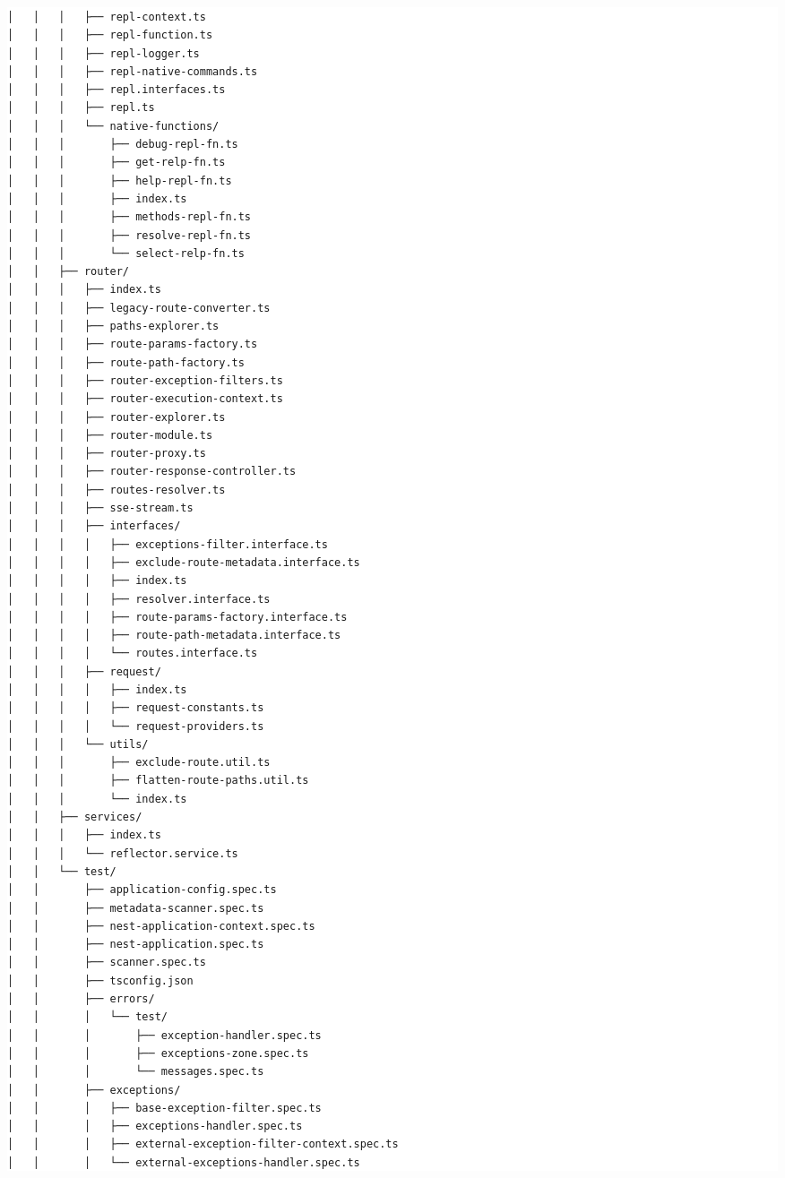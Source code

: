     │   │   │   ├── repl-context.ts
    │   │   │   ├── repl-function.ts
    │   │   │   ├── repl-logger.ts
    │   │   │   ├── repl-native-commands.ts
    │   │   │   ├── repl.interfaces.ts
    │   │   │   ├── repl.ts
    │   │   │   └── native-functions/
    │   │   │       ├── debug-repl-fn.ts
    │   │   │       ├── get-relp-fn.ts
    │   │   │       ├── help-repl-fn.ts
    │   │   │       ├── index.ts
    │   │   │       ├── methods-repl-fn.ts
    │   │   │       ├── resolve-repl-fn.ts
    │   │   │       └── select-relp-fn.ts
    │   │   ├── router/
    │   │   │   ├── index.ts
    │   │   │   ├── legacy-route-converter.ts
    │   │   │   ├── paths-explorer.ts
    │   │   │   ├── route-params-factory.ts
    │   │   │   ├── route-path-factory.ts
    │   │   │   ├── router-exception-filters.ts
    │   │   │   ├── router-execution-context.ts
    │   │   │   ├── router-explorer.ts
    │   │   │   ├── router-module.ts
    │   │   │   ├── router-proxy.ts
    │   │   │   ├── router-response-controller.ts
    │   │   │   ├── routes-resolver.ts
    │   │   │   ├── sse-stream.ts
    │   │   │   ├── interfaces/
    │   │   │   │   ├── exceptions-filter.interface.ts
    │   │   │   │   ├── exclude-route-metadata.interface.ts
    │   │   │   │   ├── index.ts
    │   │   │   │   ├── resolver.interface.ts
    │   │   │   │   ├── route-params-factory.interface.ts
    │   │   │   │   ├── route-path-metadata.interface.ts
    │   │   │   │   └── routes.interface.ts
    │   │   │   ├── request/
    │   │   │   │   ├── index.ts
    │   │   │   │   ├── request-constants.ts
    │   │   │   │   └── request-providers.ts
    │   │   │   └── utils/
    │   │   │       ├── exclude-route.util.ts
    │   │   │       ├── flatten-route-paths.util.ts
    │   │   │       └── index.ts
    │   │   ├── services/
    │   │   │   ├── index.ts
    │   │   │   └── reflector.service.ts
    │   │   └── test/
    │   │       ├── application-config.spec.ts
    │   │       ├── metadata-scanner.spec.ts
    │   │       ├── nest-application-context.spec.ts
    │   │       ├── nest-application.spec.ts
    │   │       ├── scanner.spec.ts
    │   │       ├── tsconfig.json
    │   │       ├── errors/
    │   │       │   └── test/
    │   │       │       ├── exception-handler.spec.ts
    │   │       │       ├── exceptions-zone.spec.ts
    │   │       │       └── messages.spec.ts
    │   │       ├── exceptions/
    │   │       │   ├── base-exception-filter.spec.ts
    │   │       │   ├── exceptions-handler.spec.ts
    │   │       │   ├── external-exception-filter-context.spec.ts
    │   │       │   └── external-exceptions-handler.spec.ts